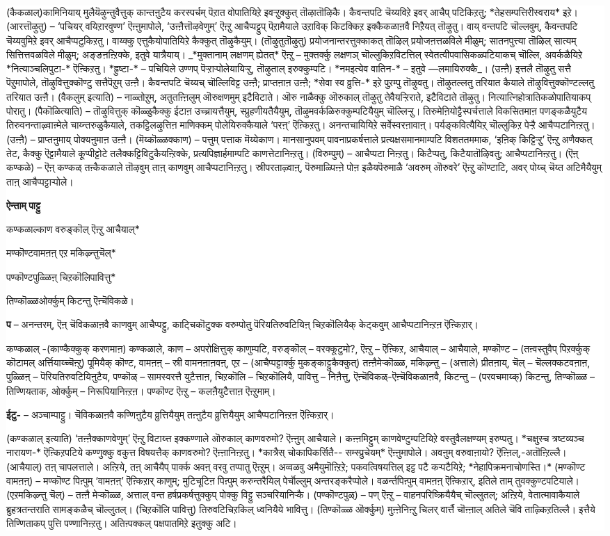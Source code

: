 (कैकळाल्)कामिनियाय् मुलैयॆऴुन्तुवैत्तुक् कान्तऩुटैय करस्पर्चम् पॆऱात वोपातियिऱे इवऱ्ऱुक्कुत् तॊऴातॊऴिकै। कैवन्तपटि चॆय्यविऱे इवर् आचैप् पटिकिऱतु; \*तेहसम्पत्तिरीस्वराय\* इऱे। (आरत्तॊऴुतु) – ‘पचियर् वयिऱारवुण्ण’ ऎऩ्ऩुमापोले, ‘उऩ्ऩैत्तॊऴवेणुम्’ ऎऩ्ऱु आचैप्पट्टुप् पॆऱामैयाले उऱाविक् किटक्किऱ इक्कैकळाऩवै निऱैयत् तॊऴुतु। वाय् वन्तपटि चॊल्लवुम्, कैवन्तपटि चॆय्यवुमिऱे इवर् आचैप्पटुकिऱतु। वाय्क्कु एत्तुकैयोपातियिऱे कैक्कुत् तॊऴुकैयुम्। (तॊऴुतुतॊऴुतु) प्रयोजनान्तरत्तुक्काकत् तॊऴिल् प्रयोजऩत्तळविले मीळुम्; सातनपुत्त्या तॊऴिल् सात्यम् सित्तित्तवळविले मीळुम्; अङ्ङऩऩ्ऱिक्के, इतुवे यात्रैयाय्। \_\*मुक्तानाम् लक्षणम् ह्येतत्\* ऎऩ्ऱु – मुक्तर्क्कु लक्षणञ् चॊल्लुकिऱविटत्तिल् स्वेतत्वीपवासिकळ्पटियाकच् चॊल्लि, अवर्कळैयिऱे \*नित्याञ्चलिपुटा-\* ऎऩ्किऱतु। \*ह्रुष्टा-\* – पचियिले उण्णप् पॆऱ्ऱाऱ्पोलेयायिऱ्ऱु, तॊऴुताल् इरुक्कुम्पटि। \*नमइत्येव वातिन-\* – इतुवे —लमायिरुक्कै\_। (उऩ्ऩै) इत्तलै तॊऴुतु सत्तै पॆऱुमापोले, तॊऴुवित्तुक्कॊण्टु सत्तैपॆऱुम् उऩ्ऩै। कैवन्तपटि चॆय्यच् चॊल्लिविट्ट उऩ्ऩै; प्राप्तऩाऩ उऩ्ऩै; \*सेवा स्व व्रुत्ति-\* इऱे पुऱम्पु तॊऴुवतु। तॊऴुतल्लतु तरियात कैयाले तॊऴुवित्तुक्कॊण्टल्लतु तरियात उऩ्ऩै। (वैकलुम् इत्याति) – नाळ्तोऱुम्, अतुतऩ्ऩिलुम् ऒरुक्षणमुम् इटैविटाते। ऒरु नाळैक्कु ऒरुकाल् तॊऴुतु तेवैयऱ्ऱिराते, इटैविटाते तॊऴुतु। नित्यात्निहोत्रातिकळोपातियाकप् पोरातु। (पैकॊळित्याति) – तॊऴुवित्तुक् कॊळ्ळुकैक्कु ईटाऩ उच्च्रायत्तैयुम्, स्प्रुहणीयतैयैयुम्, तॊऴुमवर्कळिरुक्कुम्पटियैयुम् चॊल्लिऱ्ऱु। तिरुमेऩियोट्टैस्पर्चत्ताले विकसितमाऩ पणङ्कळैयुटैय तिरुवनन्ताऴ्वाऩ्मेले चाय्न्तरुळुकैयाले, तकट्टिलऴुत्तिऩ माणिक्कम् पोलेयिरुक्कैयाले ‘परऩ्’ ऎऩ्किऱतु। अनन्तचायियिऱे सर्वेस्वरऩावाऩ्। पर्यङ्कवित्यैयिऱ् चॊल्लुकिऱ पेऱ्ऱै आचैप्पटानिऩ्ऱतु। (उऩ्ऩै) – प्राप्तऩुमाय् पोक्यऩुमाऩ उऩ्ऩै। (मॆय्कॊळ्ळक्काण) – पत्तुम् पत्ताक मॆय्येकाण। मानसानुपवम् पावनाप्रकर्षत्ताले प्रत्यक्षसमानमाम्पटि विशततममाक, ‘इऩिक् किट्टिऱ्ऱु’ ऎऩ्ऱु अणैक्कत् तेट, कैक्कु ऎट्टामैयाले कूप्पीट्टोटे तलैक्कट्टिविटुकैयऩ्ऱिक्के, प्रत्यपिज्ञार्हमाम्पटि काणत्तेटानिऩ्ऱतु। (विरुम्पुम्) – आचैप्पटा निऩ्ऱतु। किटैप्पतु, किटैयातॊऴिवतु; आचैप्पटानिऩ्ऱतु। (ऎऩ् कण्कळे) – ऎऩ् कण्कळ् तऩ्कैकळाले तॊऴवुम् ताऩ् काणवुम् आचैप्पटानिऩ्ऱतु। स्रीपरताऴ्वाऩ्, पॆरुमाळ्पिऩ्ऩे पोऩ इळैयपॆरुमाळै ‘अवरुम् ऒरुवरे’ ऎऩ्ऱु कॊण्टाटि, अवर् पोय्च् चॆय्त अटिमैयैयुम् ताऩ् आचैप्पट्टाऱ्पोले।

**ऐन्ताम् पाट्टु**

कण्कळाल्काण वरुङ्कॊल् ऎऩ्ऱु आचैयाल्\*

मण्कॊण्टवामऩऩ् एऱ मकिऴ्न्तुचॆल्\*

पण्कॊण्टपुळ्ळिऩ् चिऱकॊलिपावित्तु\*

तिण्कॊळ्ळओर्क्कुम् किटन्तु ऎऩ्चॆविकळे।

**प** – अनन्तरम्, ऎऩ् चॆविकळाऩवै काणवुम् आचैप्पट्टु, काट्चिकॊटुक्क वरुम्पोतु पॆरियतिरुवटियिऩ् चिऱकॊलियैक् केट्कवुम् आचैप्पटानिऩ्ऱऩ ऎऩ्किऱार्।

कण्कळाल् -(काण्कैक्कुक् करणमाऩ) कण्कळाले, काण – अपरोक्षित्तुक् काणुम्पटि, वरुङ्कॊल् – वरक्कूटुमो?, ऎऩ्ऱु – ऎऩ्किऱ, आचैयाल् – आचैयाले, मण्कॊण्ट – (तऩ्वस्तुवैप् पिऱर्क्कुक् कॊटामल् अर्त्तियाय्च्चॆऩ्ऱु) पूमियैक् कॊण्ट, वामऩऩ् – स्री वामनऩाऩवऩ्, एऱ – (आचैप्पट्टार्क्कु मुकङ्काट्टुकैक्कुत्) तऩ्ऩैमेऱ्कॊळ्ळ, मकिऴ्न्तु – (अत्ताले) प्रीतऩाय्, चॆल् – चॆल्लक्कटवऩाऩ, पुळ्ळिऩ् – पॆरियतिरुवटियिऩुटैय, पण्कॊळ् – सामस्वरत्तै युटैत्ताऩ, चिऱकॊलि – चिऱकॊलियै, पावित्तु – निऩैत्तु, ऎऩ्चॆविकळ्-ऎऩ्चॆविकळाऩवै, किटन्तु – (परवचमाय्क्) किटन्तु, तिण्कॊळ्ळ – तिण्णियताक, ओर्क्कुम् – निरूपियानिऩ्ऱऩ। पण्कॊण्ट ऎऩ्ऱु – कलऩैयुटैत्ताऩ ऎऩ्ऱुमाम्।

**ईटु-** – अञ्चाम्पाट्टु। चॆविकळाऩवै कण्णिऩुटैय व्रुत्तियैयुम् तऩ्ऩुटैय व्रुत्तियैयुम् आचैप्पटानिऩ्ऱऩ ऎऩ्किऱार्।

(कण्कळाल् इत्याति) ‘तऩ्ऩैक्काणवेणुम्’ ऎऩ्ऱु विटाय्त्त इक्कण्णाले ऒरुकाल् काणवरुमो? ऎऩ्ऩुम् आचैयाले। कऩ्ऩमिट्टुम् काणवेण्टुम्पटियिऱे वस्तुवैलक्षण्यम् इरुप्पतु। \*चक्षुस्च त्रष्टव्यञ्च नारायण-\* ऎऩ्किऱपटिये कण्णुक्कु वकुत्त विषयत्तैक् काणवरुमो? ऎऩ्ऩानिऩ्ऱतु। \*कात्रैस् चोकापिकर्सितै-- सम्स्प्रुचेयम्\* ऎऩ्ऩुमापोले। अवऩुम् वरुवाऩायो? ऎऩ्ऩिल्,-अतॊऩ्ऱिल्लै। (आचैयाल्) तऩ् चापलत्ताले। अऩ्ऱिये, तऩ् आचैयैप् पार्क्क अवऩ् वरवु तप्पातु ऎऩ्ऱुम्। अव्वळवु अमैयुमॊऩ्ऱिऱे; पकवत्विषयत्तिल् इट्ट पटै कऱ्पटैयिऱे; \*नेहापिक्रमनाचोणस्ति।\* (मण्कॊण्ट वामऩऩ्) – मण्कॊण्ट पिऩ्पुम् ‘वामऩऩ्’ ऎऩ्किऱार् काणुम्; मुटिचूटिऩ पिऩ्पुम् करुन्तरैयिल् पेर्चॊल्लुम् अन्तरङ्करैप्पोले। वळर्न्तपिऩ्पुम् वामऩऩ् ऎऩ्किऱार्, इतिले ताम् तुवक्कुण्टपटियाले। (एऱमकिऴ्न्तु चॆल्) – तऩ्ऩै मेऱ्कॊळ्ळ, अत्ताल् वन्त हर्षप्रकर्षत्तुक्कुप् पोक्कु विट्टु सञ्चरियानिऱ्कै। (पण्कॊण्टपुळ्) – पण् ऎऩ्ऱु – वाहनपरिष्क्रियैयैच् चॊल्लुतल्; अऩ्ऱिये, वेतात्मावाकैयाले ब्रुहत्रतन्तराति सामङ्कळैच् चॊल्लुतल्। (चिऱकॊलि पावित्तु) तिरुवटिचिऱकिल् ध्वनियैये भावित्तु। (तिण्कॊळ्ळ ऒर्क्कुम्) मुऩ्ऩेनिऩ्ऱु चिलर् वार्त्तै चॊऩ्ऩाल् अतिले चॆवि ताऴ्किऱतिल्लै। इत्तैये तिण्णिताकप् पुत्ति पण्णानिऩ्ऱतु। अतिऩ्पक्कल् पक्षपातमिऱे इतुक्कु अटि।
